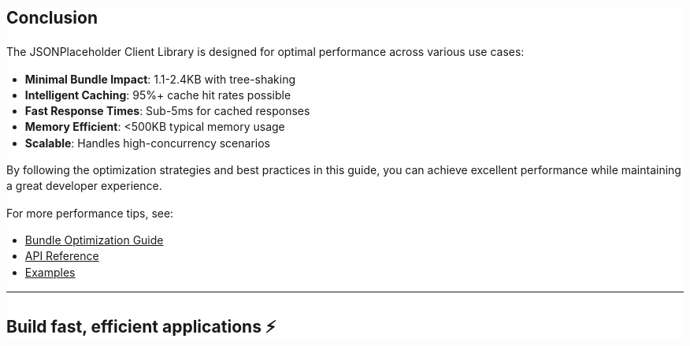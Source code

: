 ## Conclusion

The JSONPlaceholder Client Library is designed for optimal performance across various use cases:

- **Minimal Bundle Impact**: 1.1-2.4KB with tree-shaking
- **Intelligent Caching**: 95%+ cache hit rates possible
- **Fast Response Times**: Sub-5ms for cached responses
- **Memory Efficient**: <500KB typical memory usage
- **Scalable**: Handles high-concurrency scenarios

By following the optimization strategies and best practices in this guide, you can achieve excellent performance while maintaining a great developer experience.

For more performance tips, see:

- [Bundle Optimization Guide](./BUNDLE_OPTIMIZATION.md)
- [API Reference](./API_REFERENCE.md)
- [Examples](../examples/)

---

## Build fast, efficient applications ⚡
